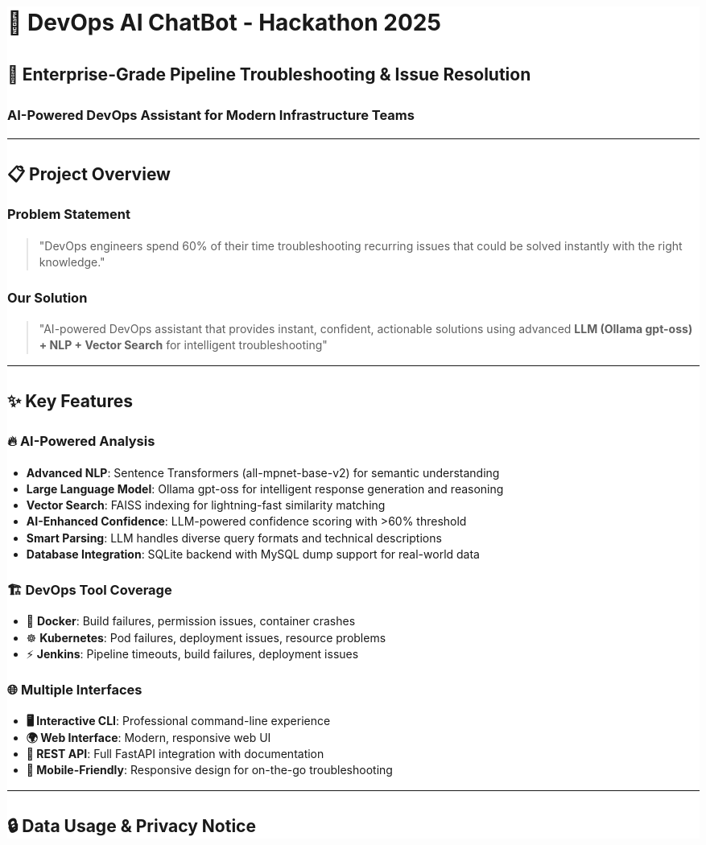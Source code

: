 # 🚀 DevOps AI ChatBot - Hackathon 2025

## 🤖 Enterprise-Grade Pipeline Troubleshooting & Issue Resolution

### **AI-Powered DevOps Assistant for Modern Infrastructure Teams**

---

## 📋 **Project Overview**

### **Problem Statement**
> "DevOps engineers spend 60% of their time troubleshooting recurring issues that could be solved instantly with the right knowledge."

### **Our Solution** 
> "AI-powered DevOps assistant that provides instant, confident, actionable solutions using advanced **LLM (Ollama gpt-oss) + NLP + Vector Search** for intelligent troubleshooting"


---

## ✨ **Key Features**

### 🔥 **AI-Powered Analysis**
- **Advanced NLP**: Sentence Transformers (all-mpnet-base-v2) for semantic understanding
- **Large Language Model**: Ollama gpt-oss for intelligent response generation and reasoning
- **Vector Search**: FAISS indexing for lightning-fast similarity matching  
- **AI-Enhanced Confidence**: LLM-powered confidence scoring with >60% threshold
- **Smart Parsing**: LLM handles diverse query formats and technical descriptions
- **Database Integration**: SQLite backend with MySQL dump support for real-world data

### 🏗️ **DevOps Tool Coverage**
- 🐳 **Docker**: Build failures, permission issues, container crashes
- ☸️ **Kubernetes**: Pod failures, deployment issues, resource problems
- ⚡ **Jenkins**: Pipeline timeouts, build failures, deployment issues


### 🌐 **Multiple Interfaces**
- **🖥️ Interactive CLI**: Professional command-line experience
- **🌍 Web Interface**: Modern, responsive web UI
- **🔌 REST API**: Full FastAPI integration with documentation
- **📱 Mobile-Friendly**: Responsive design for on-the-go troubleshooting

---

## 🔒 **Data Usage & Privacy Notice**
